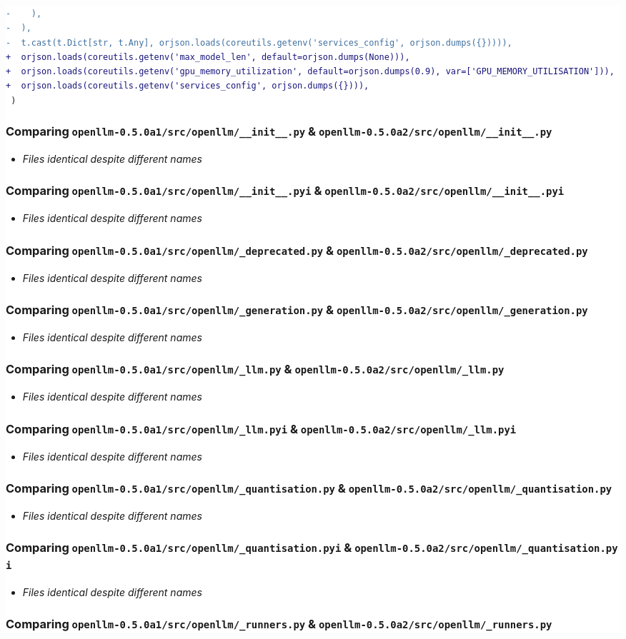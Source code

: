 ```diff
-    ),
-  ),
-  t.cast(t.Dict[str, t.Any], orjson.loads(coreutils.getenv('services_config', orjson.dumps({})))),
+  orjson.loads(coreutils.getenv('max_model_len', default=orjson.dumps(None))),
+  orjson.loads(coreutils.getenv('gpu_memory_utilization', default=orjson.dumps(0.9), var=['GPU_MEMORY_UTILISATION'])),
+  orjson.loads(coreutils.getenv('services_config', orjson.dumps({}))),
 )
```

### Comparing `openllm-0.5.0a1/src/openllm/__init__.py` & `openllm-0.5.0a2/src/openllm/__init__.py`

 * *Files identical despite different names*

### Comparing `openllm-0.5.0a1/src/openllm/__init__.pyi` & `openllm-0.5.0a2/src/openllm/__init__.pyi`

 * *Files identical despite different names*

### Comparing `openllm-0.5.0a1/src/openllm/_deprecated.py` & `openllm-0.5.0a2/src/openllm/_deprecated.py`

 * *Files identical despite different names*

### Comparing `openllm-0.5.0a1/src/openllm/_generation.py` & `openllm-0.5.0a2/src/openllm/_generation.py`

 * *Files identical despite different names*

### Comparing `openllm-0.5.0a1/src/openllm/_llm.py` & `openllm-0.5.0a2/src/openllm/_llm.py`

 * *Files identical despite different names*

### Comparing `openllm-0.5.0a1/src/openllm/_llm.pyi` & `openllm-0.5.0a2/src/openllm/_llm.pyi`

 * *Files identical despite different names*

### Comparing `openllm-0.5.0a1/src/openllm/_quantisation.py` & `openllm-0.5.0a2/src/openllm/_quantisation.py`

 * *Files identical despite different names*

### Comparing `openllm-0.5.0a1/src/openllm/_quantisation.pyi` & `openllm-0.5.0a2/src/openllm/_quantisation.pyi`

 * *Files identical despite different names*

### Comparing `openllm-0.5.0a1/src/openllm/_runners.py` & `openllm-0.5.0a2/src/openllm/_runners.py`
